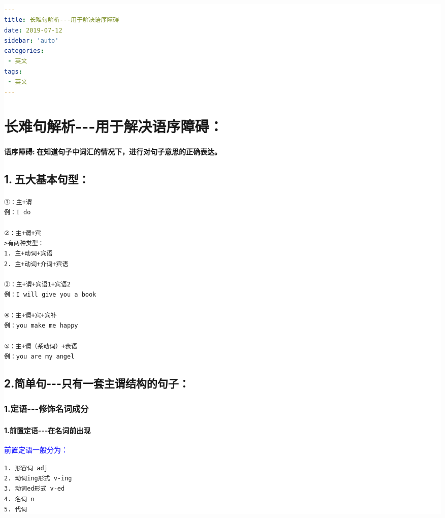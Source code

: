 ```yaml
---
title: 长难句解析---用于解决语序障碍
date: 2019-07-12
sidebar: 'auto'
categories: 
 - 英文
tags:
 - 英文
---
```



# 长难句解析---用于解决语序障碍：

**语序障碍: 在知道句子中词汇的情况下，进行对句子意思的正确表达。**

## 1. 五大基本句型：
```
①：主+谓
例：I do 

②：主+谓+宾
>有两种类型：
1. 主+动词+宾语
2. 主+动词+介词+宾语

③：主+谓+宾语1+宾语2
例：I will give you a book

④：主+谓+宾+宾补
例：you make me happy

⑤：主+谓（系动词）+表语
例：you are my angel

```

## 2.简单句---只有一套主谓结构的句子：

### 1.定语---修饰名词成分

#### 1.前置定语---在名词前出现

<font color="blue">前置定语一般分为：</font>
```
1. 形容词 adj
2. 动词ing形式 v-ing
3. 动词ed形式 v-ed
4. 名词 n
5. 代词
```
